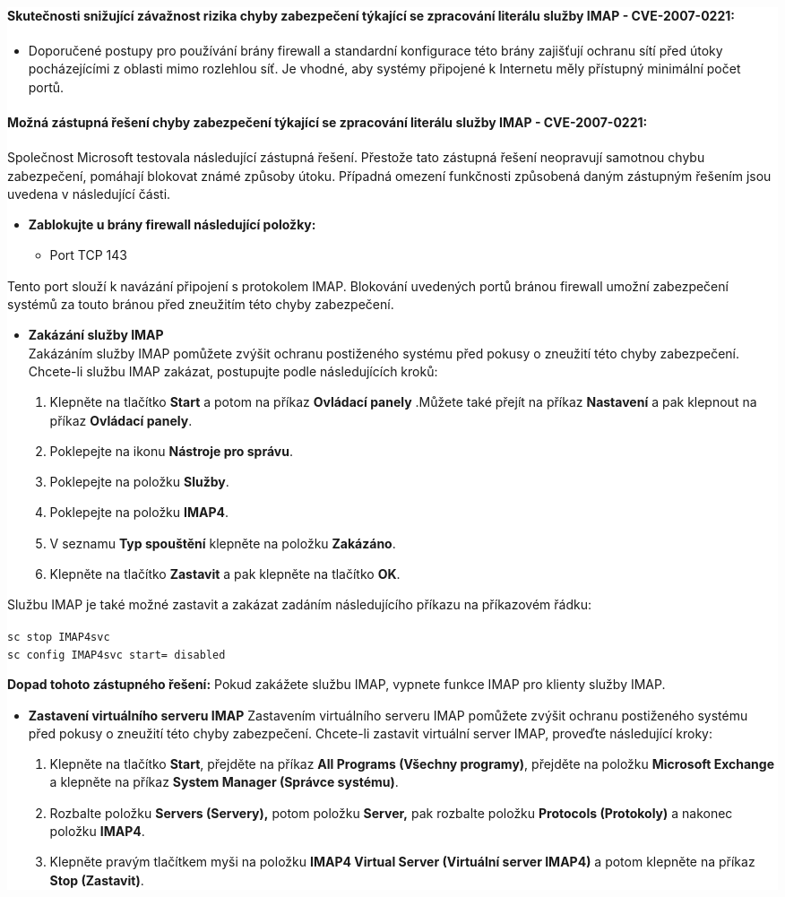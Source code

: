 #### Skutečnosti snižující závažnost rizika chyby zabezpečení týkající se zpracování literálu služby IMAP - CVE-2007-0221: ####

* Doporučené postupy pro používání brány firewall a standardní konfigurace této brány zajišťují ochranu sítí před útoky pocházejícími z oblasti mimo rozlehlou síť. Je vhodné, aby systémy připojené k Internetu měly přístupný minimální počet portů.

#### Možná zástupná řešení chyby zabezpečení týkající se zpracování literálu služby IMAP - CVE-2007-0221: ####

Společnost Microsoft testovala následující zástupná řešení. Přestože tato zástupná řešení neopravují samotnou chybu zabezpečení, pomáhají blokovat známé způsoby útoku. Případná omezení funkčnosti způsobená daným zástupným řešením jsou uvedena v následující části.

* **Zablokujte u brány firewall následující položky:**

	* Port TCP 143

Tento port slouží k navázání připojení s protokolem IMAP. Blokování uvedených portů bránou firewall umožní zabezpečení systémů za touto bránou před zneužitím této chyby zabezpečení.

* **Zakázání služby IMAP**  
Zakázáním služby IMAP pomůžete zvýšit ochranu postiženého systému před pokusy o zneužití této chyby zabezpečení. Chcete-li službu IMAP zakázat, postupujte podle následujících kroků:

	1. Klepněte na tlačítko **Start** a potom na příkaz **Ovládací panely** .Můžete také přejít na příkaz **Nastavení** a pak klepnout na příkaz **Ovládací panely**.

	2. Poklepejte na ikonu **Nástroje pro správu**.

	3. Poklepejte na položku **Služby**.

	4. Poklepejte na položku **IMAP4**.

	5. V seznamu **Typ spouštění** klepněte na položku **Zakázáno**.

	6. Klepněte na tlačítko **Zastavit** a pak klepněte na tlačítko **OK**.

Službu IMAP je také možné zastavit a zakázat zadáním následujícího příkazu na příkazovém řádku:

```
sc stop IMAP4svc
sc config IMAP4svc start= disabled
```

**Dopad tohoto zástupného řešení:** Pokud zakážete službu IMAP, vypnete funkce IMAP pro klienty služby IMAP.

* **Zastavení virtuálního serveru IMAP**
Zastavením virtuálního serveru IMAP pomůžete zvýšit ochranu postiženého systému před pokusy o zneužití této chyby zabezpečení. Chcete-li zastavit virtuální server IMAP, proveďte následující kroky:

	1. Klepněte na tlačítko **Start**, přejděte na příkaz **All Programs (Všechny programy)**, přejděte na položku **Microsoft Exchange** a klepněte na příkaz **System Manager (Správce systému)**.

	2. Rozbalte položku **Servers (Servery),** potom položku **Server,** pak rozbalte položku **Protocols (Protokoly)** a nakonec položku **IMAP4**.

	3. Klepněte pravým tlačítkem myši na položku **IMAP4 Virtual Server (Virtuální server IMAP4)** a potom klepněte na příkaz **Stop (Zastavit)**.
